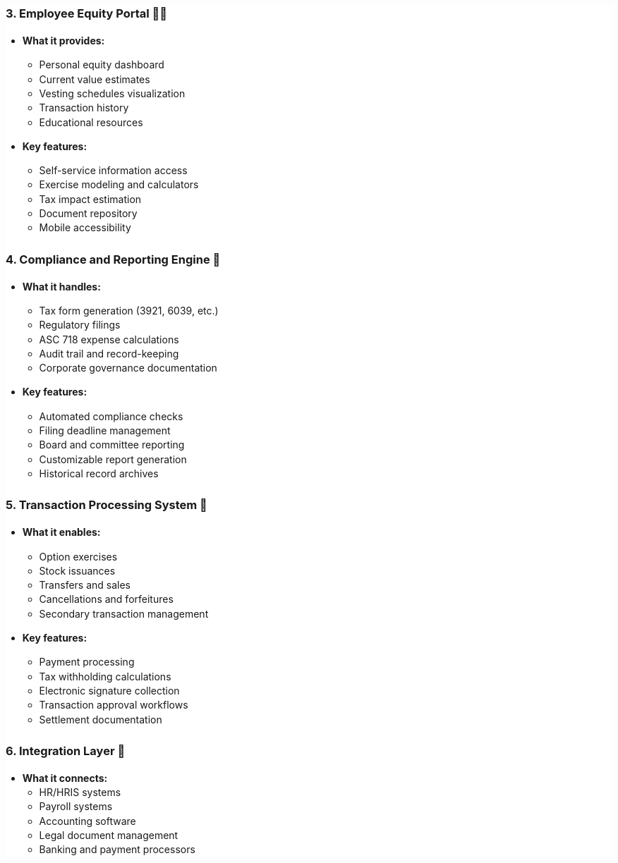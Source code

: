 ### 3. Employee Equity Portal 👩‍💻
- **What it provides:**
  - Personal equity dashboard
  - Current value estimates
  - Vesting schedules visualization
  - Transaction history
  - Educational resources
  
- **Key features:**
  - Self-service information access
  - Exercise modeling and calculators
  - Tax impact estimation
  - Document repository
  - Mobile accessibility

### 4. Compliance and Reporting Engine 📑
- **What it handles:**
  - Tax form generation (3921, 6039, etc.)
  - Regulatory filings
  - ASC 718 expense calculations
  - Audit trail and record-keeping
  - Corporate governance documentation
  
- **Key features:**
  - Automated compliance checks
  - Filing deadline management
  - Board and committee reporting
  - Customizable report generation
  - Historical record archives

### 5. Transaction Processing System 💸
- **What it enables:**
  - Option exercises
  - Stock issuances
  - Transfers and sales
  - Cancellations and forfeitures
  - Secondary transaction management
  
- **Key features:**
  - Payment processing
  - Tax withholding calculations
  - Electronic signature collection
  - Transaction approval workflows
  - Settlement documentation

### 6. Integration Layer 🔌
- **What it connects:**
  - HR/HRIS systems
  - Payroll systems
  - Accounting software
  - Legal document management
  - Banking and payment processors
  